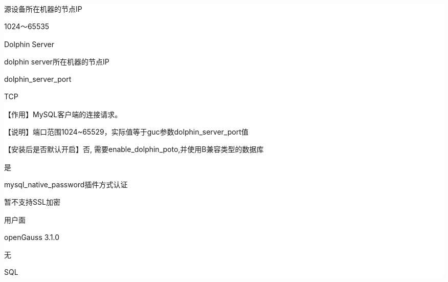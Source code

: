 <td class="cellrowborder" valign="top" width="8.552565769730919%" headers="mcps1.2.13.1.2 "><p id="p46774149364"><a name="p46774149364"></a><a name="p46774149364"></a>源设备所在机器的节点IP</p>
</td>
<td class="cellrowborder" valign="top" width="8.552565769730919%" headers="mcps1.2.13.1.3 "><p id="p6677161413365"><a name="p6677161413365"></a><a name="p6677161413365"></a>1024～65535</p>
</td>
<td class="cellrowborder" valign="top" width="8.552565769730919%" headers="mcps1.2.13.1.4 "><p id="p12678314163616"><a name="p12678314163616"></a><a name="p12678314163616"></a>Dolphin Server</p>
</td>
<td class="cellrowborder" valign="top" width="8.552565769730919%" headers="mcps1.2.13.1.5 "><p id="p767881443614"><a name="p767881443614"></a><a name="p767881443614"></a>dolphin server所在机器的节点IP</p>
</td>
<td class="cellrowborder" valign="top" width="8.552565769730919%" headers="mcps1.2.13.1.6 "><p id="p13992184419"><a name="p13992184419"></a><a name="p13992184419"></a>dolphin_server_port</p>
</td>
<td class="cellrowborder" valign="top" width="8.552565769730919%" headers="mcps1.2.13.1.7 "><p id="p16781014153615"><a name="p16781014153615"></a><a name="p16781014153615"></a>TCP</p>
</td>
<td class="cellrowborder" valign="top" width="8.552565769730919%" headers="mcps1.2.13.1.8 "><p id="p18413984717"><a name="p18413984717"></a><a name="p18413984717"></a>【作用】MySQL客户端的连接请求。</p>
<p id="p5409539103212"><a name="p5409539103212"></a><a name="p5409539103212"></a>【说明】端口范围1024~65529，实际值等于guc参数dolphin_server_port值</p>
<p id="p10409239173215"><a name="p10409239173215"></a><a name="p10409239173215"></a>【安装后是否默认开启】否, 需要enable_dolphin_poto,并使用B兼容类型的数据库</p>
</td>
<td class="cellrowborder" valign="top" width="8.552565769730919%" headers="mcps1.2.13.1.9 "><p id="p1769416484813"><a name="p1769416484813"></a><a name="p1769416484813"></a>是</p>
</td>
<td class="cellrowborder" valign="top" width="8.552565769730919%" headers="mcps1.2.13.1.10 "><p id="p067961443618"><a name="p067961443618"></a><a name="p067961443618"></a>mysql_native_password插件方式认证</p>
</td>
<td class="cellrowborder" valign="top" width="6.9520856256877055%" headers="mcps1.2.13.1.11 "><p id="p4679101419366"><a name="p4679101419366"></a><a name="p4679101419366"></a>暂不支持SSL加密</p>
</td>
<td class="cellrowborder" valign="top" width="7.5222566770031%" headers="mcps1.2.13.1.12 "><p id="p183761243185117"><a name="p183761243185117"></a><a name="p183761243185117"></a>用户面</p>
</td>
<td class="cellrowborder" valign="top" headers="mcps1.2.13.1.10 "><p id="p91642512195"><a name="p91642512195"></a><a name="p91642512195"></a>openGauss 3.1.0</p>
</td>
<td class="cellrowborder" valign="top" headers="mcps1.2.13.1.10 "><p id="p91642512195"><a name="p91642512195"></a><a name="p91642512195"></a>无</p>
<td class="cellrowborder" valign="top" headers="mcps1.2.13.1.10 "><p id="p91642512195"><a name="p91642512195"></a><a name="p91642512195"></a>SQL</p>
</td>
</tr>
</tbody>
</table>

